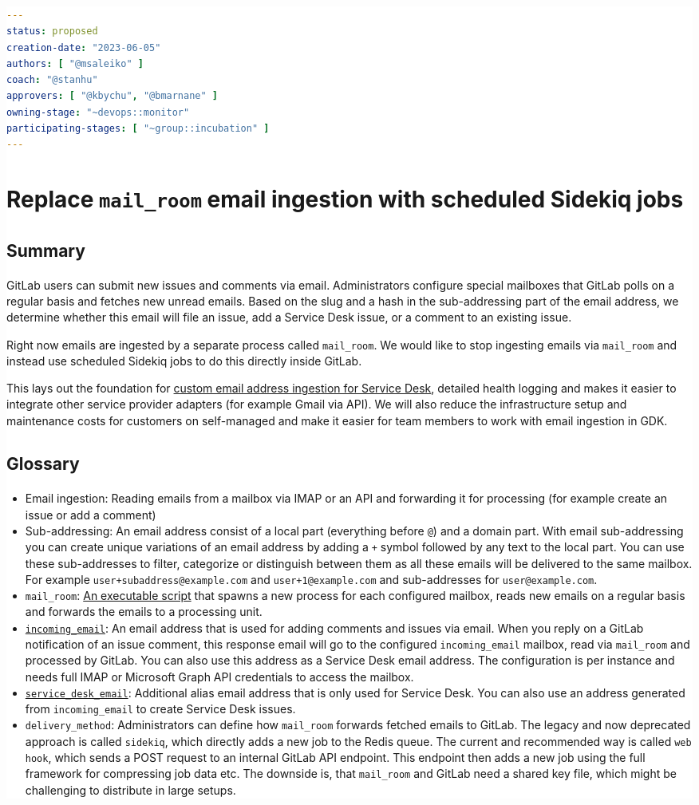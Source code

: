 ```yaml
---
status: proposed
creation-date: "2023-06-05"
authors: [ "@msaleiko" ]
coach: "@stanhu"
approvers: [ "@kbychu", "@bmarnane" ]
owning-stage: "~devops::monitor"
participating-stages: [ "~group::incubation" ]
---
```





# Replace `mail_room` email ingestion with scheduled Sidekiq jobs

## Summary

GitLab users can submit new issues and comments via email. Administrators configure special mailboxes that GitLab polls on a regular basis and fetches new unread emails. Based on the slug and a hash in the sub-addressing part of the email address, we determine whether this email will file an issue, add a Service Desk issue, or a comment to an existing issue.

Right now emails are ingested by a separate process called `mail_room`. We would like to stop ingesting emails via `mail_room` and instead use scheduled Sidekiq jobs to do this directly inside GitLab.

This lays out the foundation for [custom email address ingestion for Service Desk](https://gitlab.com/gitlab-org/gitlab/-/issues/329990), detailed health logging and makes it easier to integrate other service provider adapters (for example Gmail via API). We will also reduce the infrastructure setup and maintenance costs for customers on self-managed and make it easier for team members to work with email ingestion in GDK.

## Glossary

- Email ingestion: Reading emails from a mailbox via IMAP or an API and forwarding it for processing (for example create an issue or add a comment)
- Sub-addressing: An email address consist of a local part (everything before `@`) and a domain part. With email sub-addressing you can create unique variations of an email address by adding a `+` symbol followed by any text to the local part. You can use these sub-addresses to filter, categorize or distinguish between them as all these emails will be delivered to the same mailbox. For example `user+subaddress@example.com` and `user+1@example.com` and sub-addresses for `user@example.com`.
- `mail_room`: [An executable script](https://gitlab.com/gitlab-org/ruby/gems/gitlab-mail_room) that spawns a new process for each configured mailbox, reads new emails on a regular basis and forwards the emails to a processing unit.
- [`incoming_email`](../../../administration/incoming_email.md): An email address that is used for adding comments and issues via email. When you reply on a GitLab notification of an issue comment, this response email will go to the configured `incoming_email` mailbox, read via `mail_room` and processed by GitLab. You can also use this address as a Service Desk email address. The configuration is per instance and needs full IMAP or Microsoft Graph API credentials to access the mailbox.
- [`service_desk_email`](../../../user/project/service_desk/configure.md#use-an-additional-service-desk-alias-email): Additional alias email address that is only used for Service Desk. You can also use an address generated from `incoming_email` to create Service Desk issues.
- `delivery_method`: Administrators can define how `mail_room` forwards fetched emails to GitLab. The legacy and now deprecated approach is called `sidekiq`, which directly adds a new job to the Redis queue. The current and recommended way is called `webhook`, which sends a POST request to an internal GitLab API endpoint. This endpoint then adds a new job using the full framework for compressing job data etc. The downside is, that `mail_room` and GitLab need a shared key file, which might be challenging to distribute in large setups.

